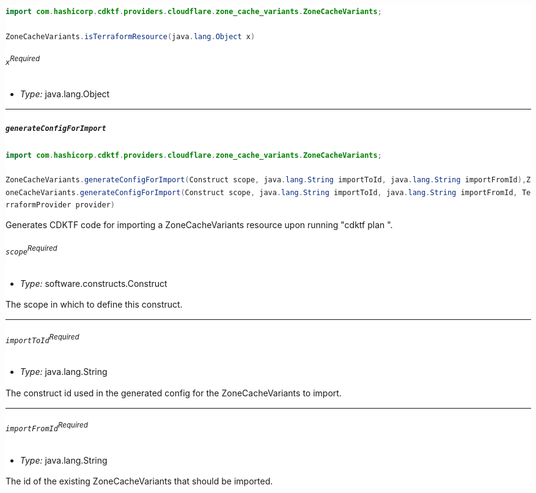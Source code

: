 ```java
import com.hashicorp.cdktf.providers.cloudflare.zone_cache_variants.ZoneCacheVariants;

ZoneCacheVariants.isTerraformResource(java.lang.Object x)
```

###### `x`<sup>Required</sup> <a name="x" id="@cdktf/provider-cloudflare.zoneCacheVariants.ZoneCacheVariants.isTerraformResource.parameter.x"></a>

- *Type:* java.lang.Object

---

##### `generateConfigForImport` <a name="generateConfigForImport" id="@cdktf/provider-cloudflare.zoneCacheVariants.ZoneCacheVariants.generateConfigForImport"></a>

```java
import com.hashicorp.cdktf.providers.cloudflare.zone_cache_variants.ZoneCacheVariants;

ZoneCacheVariants.generateConfigForImport(Construct scope, java.lang.String importToId, java.lang.String importFromId),ZoneCacheVariants.generateConfigForImport(Construct scope, java.lang.String importToId, java.lang.String importFromId, TerraformProvider provider)
```

Generates CDKTF code for importing a ZoneCacheVariants resource upon running "cdktf plan <stack-name>".

###### `scope`<sup>Required</sup> <a name="scope" id="@cdktf/provider-cloudflare.zoneCacheVariants.ZoneCacheVariants.generateConfigForImport.parameter.scope"></a>

- *Type:* software.constructs.Construct

The scope in which to define this construct.

---

###### `importToId`<sup>Required</sup> <a name="importToId" id="@cdktf/provider-cloudflare.zoneCacheVariants.ZoneCacheVariants.generateConfigForImport.parameter.importToId"></a>

- *Type:* java.lang.String

The construct id used in the generated config for the ZoneCacheVariants to import.

---

###### `importFromId`<sup>Required</sup> <a name="importFromId" id="@cdktf/provider-cloudflare.zoneCacheVariants.ZoneCacheVariants.generateConfigForImport.parameter.importFromId"></a>

- *Type:* java.lang.String

The id of the existing ZoneCacheVariants that should be imported.
